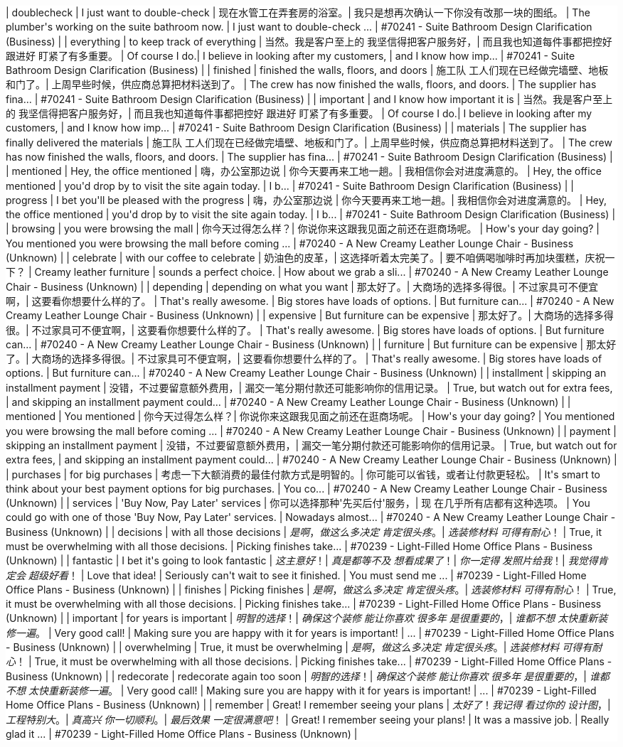 | doublecheck | I just want to double-check | 现在水管工在弄套房的浴室。\| 我只是想再次确认一下你没有改那一块的图纸。 | The plumber's working on the suite bathroom now. \| I just want to double-check ... | #70241 - Suite Bathroom Design Clarification (Business) |
| everything | to keep track of everything | 当然。我是客户至上的 我坚信得把客户服务好，\| 而且我也知道每件事都把控好 跟进好 盯紧了有多重要。 | Of course I do.\| I believe in looking after my customers, \| and I know how imp... | #70241 - Suite Bathroom Design Clarification (Business) |
| finished | finished the walls, floors, and doors | 施工队 工人们现在已经做完墙壁、地板和门了。\| 上周早些时候，供应商总算把材料送到了。 | The crew has now finished the walls, floors, and doors. \| The supplier has fina... | #70241 - Suite Bathroom Design Clarification (Business) |
| important | and I know how important it is | 当然。我是客户至上的 我坚信得把客户服务好，\| 而且我也知道每件事都把控好 跟进好 盯紧了有多重要。 | Of course I do.\| I believe in looking after my customers, \| and I know how imp... | #70241 - Suite Bathroom Design Clarification (Business) |
| materials | The supplier has finally delivered the materials | 施工队 工人们现在已经做完墙壁、地板和门了。\| 上周早些时候，供应商总算把材料送到了。 | The crew has now finished the walls, floors, and doors. \| The supplier has fina... | #70241 - Suite Bathroom Design Clarification (Business) |
| mentioned | Hey, the office mentioned | 嗨，办公室那边说 \| 你今天要再来工地一趟。\| 我相信你会对进度满意的。 | Hey, the office mentioned \| you'd drop by to visit the site again today. \| I b... | #70241 - Suite Bathroom Design Clarification (Business) |
| progress | I bet you'll be pleased with the progress | 嗨，办公室那边说 \| 你今天要再来工地一趟。\| 我相信你会对进度满意的。 | Hey, the office mentioned \| you'd drop by to visit the site again today. \| I b... | #70241 - Suite Bathroom Design Clarification (Business) |
| browsing | you were browsing the mall | 你今天过得怎么样？\| 你说你来这跟我见面之前还在逛商场呢。 | How's your day going? \| You mentioned you were browsing the mall before coming ... | #70240 - A New Creamy Leather Lounge Chair - Business (Unknown) |
| celebrate | with our coffee to celebrate | 奶油色的皮革，\| 这选择听着太完美了。\| 要不咱俩喝咖啡时再加块蛋糕，庆祝一下？ | Creamy leather furniture \| sounds a perfect choice. \| How about we  grab a sli... | #70240 - A New Creamy Leather Lounge Chair - Business (Unknown) |
| depending | depending on what you want | 那太好了。\| 大商场的选择多得很。\| 不过家具可不便宜啊，\| 这要看你想要什么样的了。 | That's really awesome. \| Big stores have loads of options. \| But furniture can... | #70240 - A New Creamy Leather Lounge Chair - Business (Unknown) |
| expensive | But furniture can be expensive | 那太好了。\| 大商场的选择多得很。\| 不过家具可不便宜啊，\| 这要看你想要什么样的了。 | That's really awesome. \| Big stores have loads of options. \| But furniture can... | #70240 - A New Creamy Leather Lounge Chair - Business (Unknown) |
| furniture | But furniture can be expensive | 那太好了。\| 大商场的选择多得很。\| 不过家具可不便宜啊，\| 这要看你想要什么样的了。 | That's really awesome. \| Big stores have loads of options. \| But furniture can... | #70240 - A New Creamy Leather Lounge Chair - Business (Unknown) |
| installment | skipping an installment payment | 没错，不过要留意额外费用，\| 漏交一笔分期付款还可能影响你的信用记录。 | True, but watch out for extra fees, \| and skipping an installment payment could... | #70240 - A New Creamy Leather Lounge Chair - Business (Unknown) |
| mentioned | You mentioned | 你今天过得怎么样？\| 你说你来这跟我见面之前还在逛商场呢。 | How's your day going? \| You mentioned you were browsing the mall before coming ... | #70240 - A New Creamy Leather Lounge Chair - Business (Unknown) |
| payment | skipping an installment payment | 没错，不过要留意额外费用，\| 漏交一笔分期付款还可能影响你的信用记录。 | True, but watch out for extra fees, \| and skipping an installment payment could... | #70240 - A New Creamy Leather Lounge Chair - Business (Unknown) |
| purchases | for big purchases | 考虑一下大额消费的最佳付款方式是明智的。\| 你可能可以省钱，或者让付款更轻松。 | It's smart to think about your best payment options for big purchases. \| You co... | #70240 - A New Creamy Leather Lounge Chair - Business (Unknown) |
| services | 'Buy Now, Pay Later' services | 你可以选择那种'先买后付'服务，\| 现 在几乎所有店都有这种选项。 | You could go with one of those 'Buy Now, Pay Later' services. \| Nowadays almost... | #70240 - A New Creamy Leather Lounge Chair - Business (Unknown) |
| decisions | with all those decisions | _是啊_，_做这么多决定_ _肯定很头疼_。\| _选装修材料_ _可得有耐心_！ | True, it must be overwhelming with all those decisions. \| Picking finishes take... | #70239 - Light-Filled Home Office Plans - Business (Unknown) |
| fantastic | I bet it's going to look fantastic | _这主意好_！\| _真是都等不及_ _想看成果了_！\| _你一定得_ _发照片给我_！\| _我觉得肯定会_ _超级好看_！ | Love that idea! \| Seriously can't wait to see it finished. \| You must send me ... | #70239 - Light-Filled Home Office Plans - Business (Unknown) |
| finishes | Picking finishes | _是啊_，_做这么多决定_ _肯定很头疼_。\| _选装修材料_ _可得有耐心_！ | True, it must be overwhelming with all those decisions. \| Picking finishes take... | #70239 - Light-Filled Home Office Plans - Business (Unknown) |
| important | for years is important | _明智的选择_！\| _确保这个装修_ _能让你喜欢_ _很多年_ _是很重要的_，\| _谁都不想_ _太快重新装修一遍_。 | Very good call! \| Making sure you are happy with it for years is important! \| ... | #70239 - Light-Filled Home Office Plans - Business (Unknown) |
| overwhelming | True, it must be overwhelming | _是啊_，_做这么多决定_ _肯定很头疼_。\| _选装修材料_ _可得有耐心_！ | True, it must be overwhelming with all those decisions. \| Picking finishes take... | #70239 - Light-Filled Home Office Plans - Business (Unknown) |
| redecorate | redecorate again too soon | _明智的选择_！\| _确保这个装修_ _能让你喜欢_ _很多年_ _是很重要的_，\| _谁都不想_ _太快重新装修一遍_。 | Very good call! \| Making sure you are happy with it for years is important! \| ... | #70239 - Light-Filled Home Office Plans - Business (Unknown) |
| remember | Great! I remember seeing your plans | _太好了_！_我记得_ _看过你的_ _设计图_，\| _工程特别大_。\| _真高兴_ _你一切顺利_。\| _最后效果_ _一定很满意吧_！ | Great! I remember seeing your plans! \| It was a massive job. \| Really glad it ... | #70239 - Light-Filled Home Office Plans - Business (Unknown) |